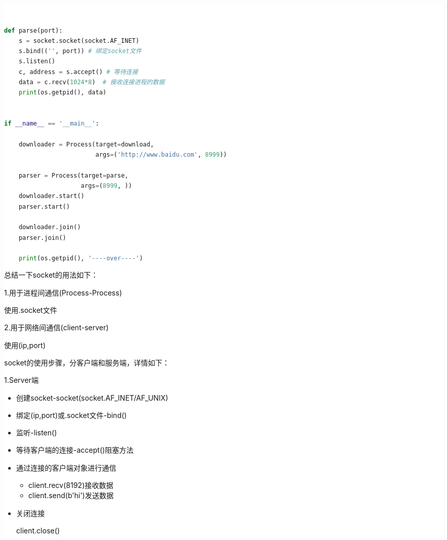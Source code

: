   ```python
  
  
  def parse(port):
      s = socket.socket(socket.AF_INET)
      s.bind(('', port)) # 绑定socket文件
      s.listen()
      c, address = s.accept() # 等待连接
      data = c.recv(1024*8)  # 接收连接进程的数据
      print(os.getpid(), data)
  
  
  if __name__ == '__main__':
  
      downloader = Process(target=download,
                           args=('http://www.baidu.com', 8999))
  
      parser = Process(target=parse,
                       args=(8999, ))
      downloader.start()
      parser.start()
  
      downloader.join()
      parser.join()
  
      print(os.getpid(), '----over----')
  ```

总结一下socket的用法如下：

1.用于进程间通信(Process-Process)

使用.socket文件

2.用于网络间通信(client-server)

使用(ip,port)

socket的使用步骤，分客户端和服务端，详情如下：

1.Server端

- 创建socket-socket(socket.AF_INET/AF_UNIX)

- 绑定(ip,port)或.socket文件-bind()

- 监听-listen()

- 等待客户端的连接-accept()阻塞方法

- 通过连接的客户端对象进行通信

  - client.recv(8192)接收数据
  - client.send(b'hi')发送数据

- 关闭连接

  client.close()
